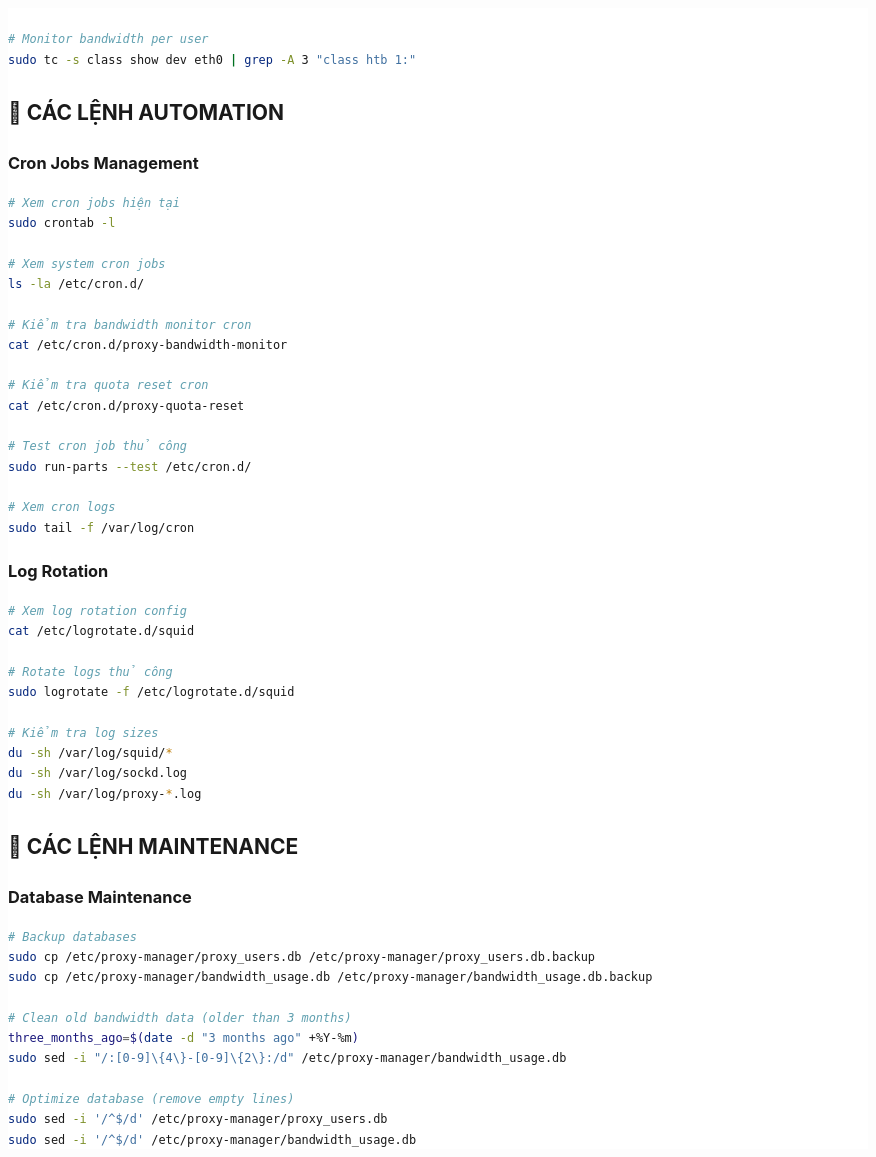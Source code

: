 ```bash

# Monitor bandwidth per user
sudo tc -s class show dev eth0 | grep -A 3 "class htb 1:"
```

## 🎯 **CÁC LỆNH AUTOMATION**

### **Cron Jobs Management**
```bash
# Xem cron jobs hiện tại
sudo crontab -l

# Xem system cron jobs
ls -la /etc/cron.d/

# Kiểm tra bandwidth monitor cron
cat /etc/cron.d/proxy-bandwidth-monitor

# Kiểm tra quota reset cron
cat /etc/cron.d/proxy-quota-reset

# Test cron job thủ công
sudo run-parts --test /etc/cron.d/

# Xem cron logs
sudo tail -f /var/log/cron
```

### **Log Rotation**
```bash
# Xem log rotation config
cat /etc/logrotate.d/squid

# Rotate logs thủ công
sudo logrotate -f /etc/logrotate.d/squid

# Kiểm tra log sizes
du -sh /var/log/squid/*
du -sh /var/log/sockd.log
du -sh /var/log/proxy-*.log
```

## 🔄 **CÁC LỆNH MAINTENANCE**

### **Database Maintenance**
```bash
# Backup databases
sudo cp /etc/proxy-manager/proxy_users.db /etc/proxy-manager/proxy_users.db.backup
sudo cp /etc/proxy-manager/bandwidth_usage.db /etc/proxy-manager/bandwidth_usage.db.backup

# Clean old bandwidth data (older than 3 months)
three_months_ago=$(date -d "3 months ago" +%Y-%m)
sudo sed -i "/:[0-9]\{4\}-[0-9]\{2\}:/d" /etc/proxy-manager/bandwidth_usage.db

# Optimize database (remove empty lines)
sudo sed -i '/^$/d' /etc/proxy-manager/proxy_users.db
sudo sed -i '/^$/d' /etc/proxy-manager/bandwidth_usage.db
```
